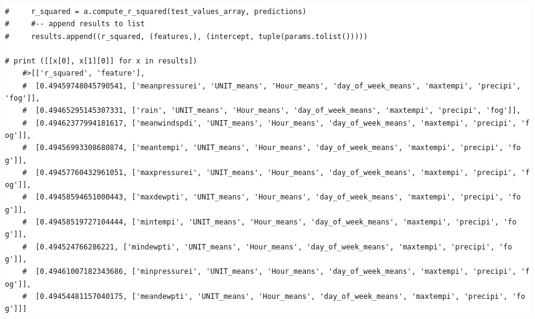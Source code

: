    #     r_squared = a.compute_r_squared(test_values_array, predictions)
    #     #-- append results to list
    #     results.append((r_squared, (features,), (intercept, tuple(params.tolist()))))
    
    # print ([[x[0], x[1][0]] for x in results])
        #>[['r_squared', 'feature'],
        #  [0.49459748045790541, ['meanpressurei', 'UNIT_means', 'Hour_means', 'day_of_week_means', 'maxtempi', 'precipi', 'fog']],
        #  [0.49465295145307331, ['rain', 'UNIT_means', 'Hour_means', 'day_of_week_means', 'maxtempi', 'precipi', 'fog']],
        #  [0.49462377994181617, ['meanwindspdi', 'UNIT_means', 'Hour_means', 'day_of_week_means', 'maxtempi', 'precipi', 'fog']],
        #  [0.49456993308680874, ['meantempi', 'UNIT_means', 'Hour_means', 'day_of_week_means', 'maxtempi', 'precipi', 'fog']],
        #  [0.49457760432961051, ['maxpressurei', 'UNIT_means', 'Hour_means', 'day_of_week_means', 'maxtempi', 'precipi', 'fog']],
        #  [0.49458594651000443, ['maxdewpti', 'UNIT_means', 'Hour_means', 'day_of_week_means', 'maxtempi', 'precipi', 'fog']],
        #  [0.49458519727104444, ['mintempi', 'UNIT_means', 'Hour_means', 'day_of_week_means', 'maxtempi', 'precipi', 'fog']],
        #  [0.494524766286221, ['mindewpti', 'UNIT_means', 'Hour_means', 'day_of_week_means', 'maxtempi', 'precipi', 'fog']],
        #  [0.49461007182343686, ['minpressurei', 'UNIT_means', 'Hour_means', 'day_of_week_means', 'maxtempi', 'precipi', 'fog']],
        #  [0.49454481157040175, ['meandewpti', 'UNIT_means', 'Hour_means', 'day_of_week_means', 'maxtempi', 'precipi', 'fog']]]
    